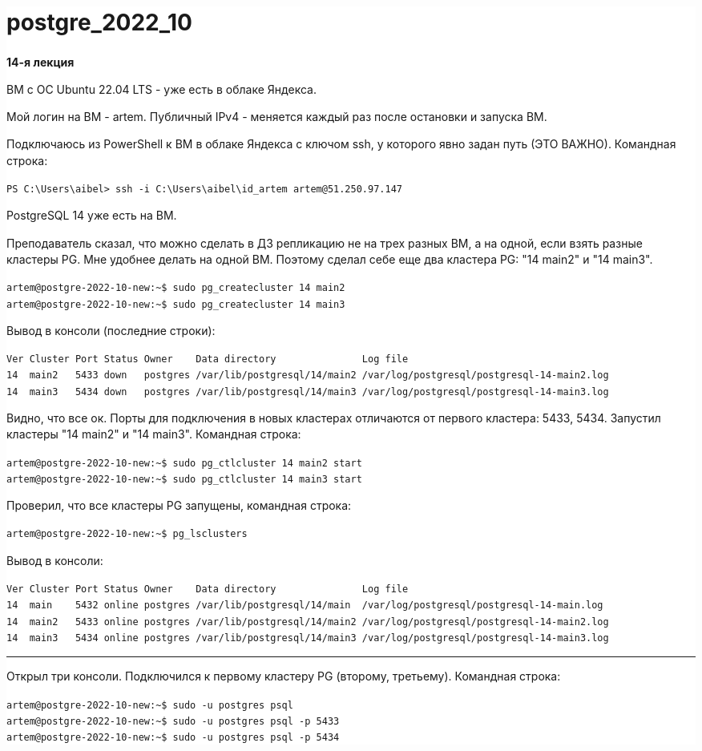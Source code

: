 # postgre_2022_10

**14-я лекция**

ВМ с ОС Ubuntu 22.04 LTS - уже есть в облаке Яндекса.

Мой логин на ВМ - artem.
Публичный IPv4  - меняется каждый раз после остановки и запуска ВМ.

Подключаюсь из PowerShell к ВМ в облаке Яндекса с ключом ssh, у которого явно задан путь (ЭТО ВАЖНО). Командная строка:
	
	PS C:\Users\aibel> ssh -i C:\Users\aibel\id_artem artem@51.250.97.147

PostgreSQL 14 уже есть на ВМ.

Преподаватель сказал, что можно сделать в ДЗ репликацию не на трех разных ВМ, а на одной, если взять разные кластеры PG.
Мне удобнее делать на одной ВМ. Поэтому сделал себе еще два кластера PG: "14 main2" и "14 main3".

	artem@postgre-2022-10-new:~$ sudo pg_createcluster 14 main2
	artem@postgre-2022-10-new:~$ sudo pg_createcluster 14 main3
	
Вывод в консоли (последние строки):

	Ver Cluster Port Status Owner    Data directory               Log file
	14  main2   5433 down   postgres /var/lib/postgresql/14/main2 /var/log/postgresql/postgresql-14-main2.log
	14  main3   5434 down   postgres /var/lib/postgresql/14/main3 /var/log/postgresql/postgresql-14-main3.log
	
Видно, что все ок. Порты для подключения в новых кластерах отличаются от первого кластера: 5433, 5434.
Запустил кластеры "14 main2" и "14 main3". Командная строка:

	artem@postgre-2022-10-new:~$ sudo pg_ctlcluster 14 main2 start
	artem@postgre-2022-10-new:~$ sudo pg_ctlcluster 14 main3 start
	
Проверил, что все кластеры PG запущены, командная строка:

	artem@postgre-2022-10-new:~$ pg_lsclusters
	
Вывод в консоли:
	
	Ver Cluster Port Status Owner    Data directory               Log file
	14  main    5432 online postgres /var/lib/postgresql/14/main  /var/log/postgresql/postgresql-14-main.log
	14  main2   5433 online postgres /var/lib/postgresql/14/main2 /var/log/postgresql/postgresql-14-main2.log
	14  main3   5434 online postgres /var/lib/postgresql/14/main3 /var/log/postgresql/postgresql-14-main3.log

---

Открыл три консоли.
Подключился к первому кластеру PG (второму, третьему). Командная строка:

	artem@postgre-2022-10-new:~$ sudo -u postgres psql	
	artem@postgre-2022-10-new:~$ sudo -u postgres psql -p 5433	
	artem@postgre-2022-10-new:~$ sudo -u postgres psql -p 5434	
